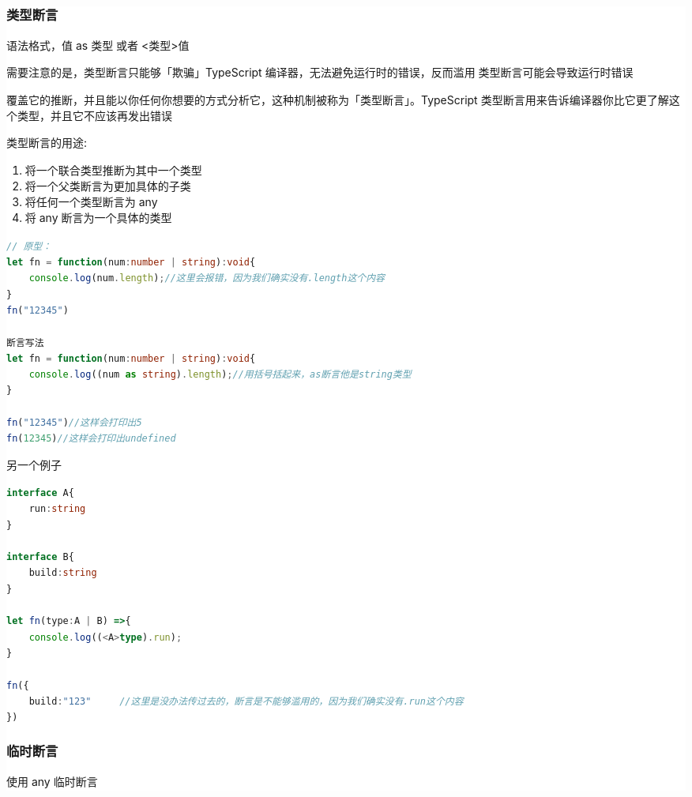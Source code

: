 ### 类型断言

语法格式，值 as 类型 或者 <类型>值

需要注意的是，类型断言只能够「欺骗」TypeScript 编译器，无法避免运行时的错误，反而滥用 类型断言可能会导致运行时错误

覆盖它的推断，并且能以你任何你想要的方式分析它，这种机制被称为「类型断言」。TypeScript 类型断言用来告诉编译器你比它更了解这个类型，并且它不应该再发出错误

类型断言的用途:

1. 将一个联合类型推断为其中一个类型 
2. 将一个父类断言为更加具体的子类
3. 将任何一个类型断言为 any
4. 将 any 断言为一个具体的类型

```typescript
// 原型：
let fn = function(num:number | string):void{
    console.log(num.length);//这里会报错，因为我们确实没有.length这个内容
}
fn("12345")

断言写法
let fn = function(num:number | string):void{
    console.log((num as string).length);//用括号括起来，as断言他是string类型
}

fn("12345")//这样会打印出5
fn(12345)//这样会打印出undefined
```

另一个例子

```typescript
interface A{
    run:string
}

interface B{
    build:string
}

let fn(type:A | B) =>{
    console.log((<A>type).run);
}

fn({
    build:"123"		//这里是没办法传过去的，断言是不能够滥用的，因为我们确实没有.run这个内容
})
```

### 临时断言

使用 any 临时断言
